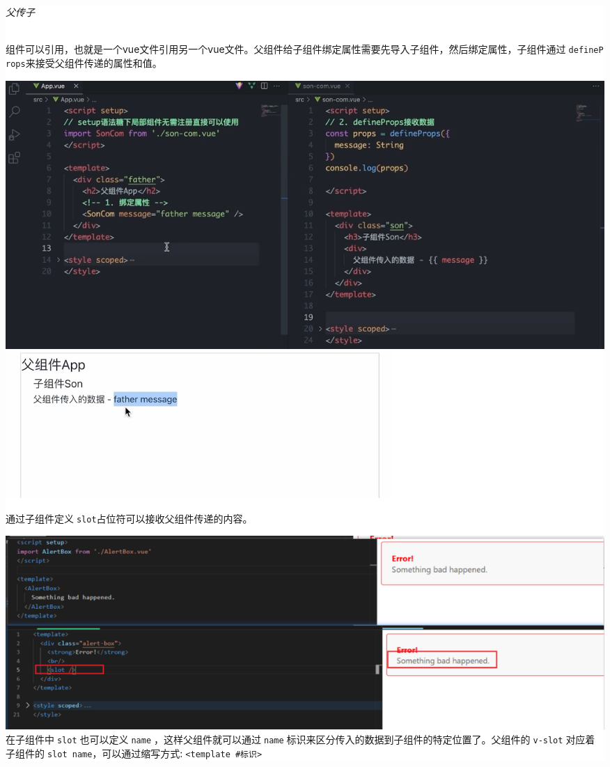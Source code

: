 ###### 父传子

组件可以引用，也就是一个vue文件引用另一个vue文件。父组件给子组件绑定属性需要先导入子组件，然后绑定属性，子组件通过 `defineProps`来接受父组件传递的属性和值。

![](./assets/IMG-20250920215309840.png)
![](./assets/IMG-20250920215309925.png)

通过子组件定义 `slot`占位符可以接收父组件传递的内容。

![](./assets/IMG-20250920215310055.png)
在子组件中 `slot` 也可以定义 `name` ，这样父组件就可以通过 `name` 标识来区分传入的数据到子组件的特定位置了。父组件的 `v-slot` 对应着子组件的 `slot name`，可以通过缩写方式: `<template #标识>`
